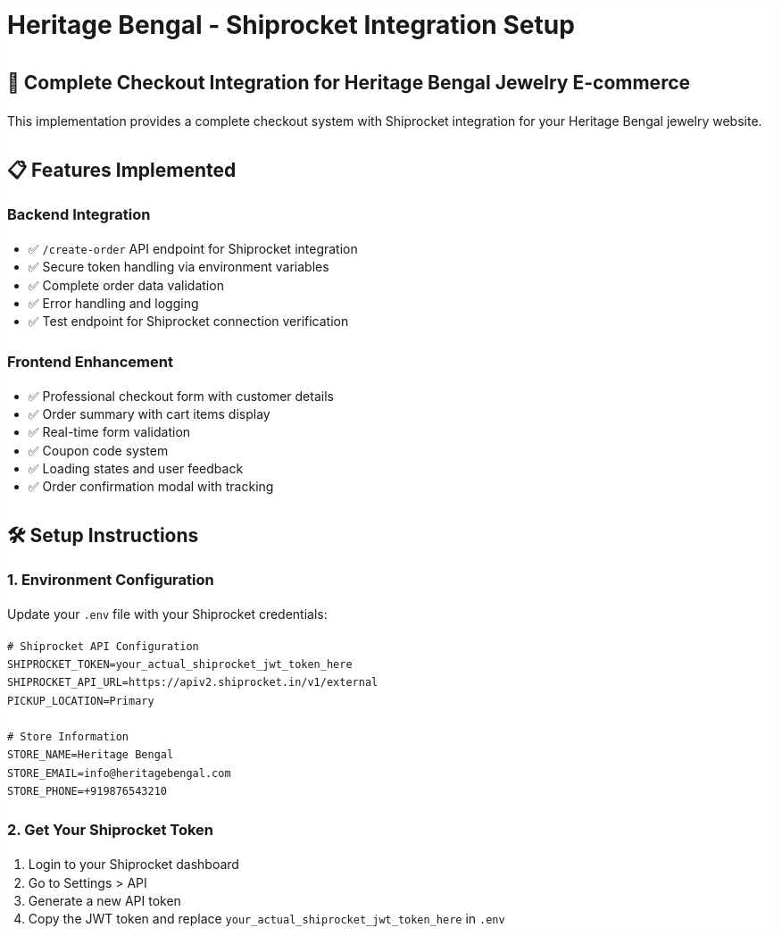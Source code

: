 # Heritage Bengal - Shiprocket Integration Setup

## 🚀 Complete Checkout Integration for Heritage Bengal Jewelry E-commerce

This implementation provides a complete checkout system with Shiprocket integration for your Heritage Bengal jewelry website.

## 📋 Features Implemented

### Backend Integration
- ✅ `/create-order` API endpoint for Shiprocket integration
- ✅ Secure token handling via environment variables
- ✅ Complete order data validation
- ✅ Error handling and logging
- ✅ Test endpoint for Shiprocket connection verification

### Frontend Enhancement
- ✅ Professional checkout form with customer details
- ✅ Order summary with cart items display
- ✅ Real-time form validation
- ✅ Coupon code system
- ✅ Loading states and user feedback
- ✅ Order confirmation modal with tracking

## 🛠️ Setup Instructions

### 1. Environment Configuration
Update your `.env` file with your Shiprocket credentials:

```env
# Shiprocket API Configuration
SHIPROCKET_TOKEN=your_actual_shiprocket_jwt_token_here
SHIPROCKET_API_URL=https://apiv2.shiprocket.in/v1/external
PICKUP_LOCATION=Primary

# Store Information
STORE_NAME=Heritage Bengal
STORE_EMAIL=info@heritagebengal.com
STORE_PHONE=+919876543210
```

### 2. Get Your Shiprocket Token
1. Login to your Shiprocket dashboard
2. Go to Settings > API
3. Generate a new API token
4. Copy the JWT token and replace `your_actual_shiprocket_jwt_token_here` in `.env`
